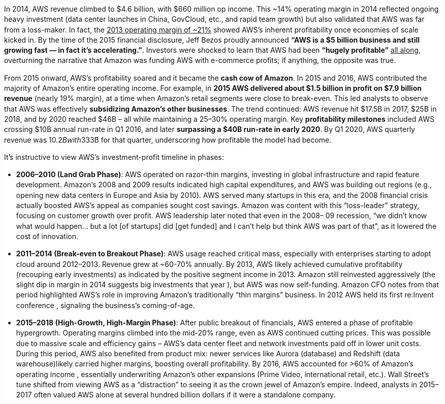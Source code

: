 In 2014, AWS revenue climbed to $4.6 billion, with $660 million op income. This ~14% operating margin in 2014 reflected ongoing heavy investment (data center launches in China, GovCloud, etc., and rapid team growth) but also validated that AWS was far from a loss-maker. In fact, the [2013 operating margin of ~21%](https://www.channelfutures.com/cloud/amazon-com-breaks-out-aws-cloud-revenues-for-first-time-in-q1-report#:~:text=For%20the%20full%20year%20ending,operating%20income%20of%20%24673%20million) showed AWS’s inherent profitability once economies of scale kicked in. By the time of the 2015 financial disclosure, Jeff Bezos proudly announced **“AWS is a $5 billion business and still growing fast — in fact it’s accelerating.”**. Investors were shocked to learn that AWS had been **“hugely profitable”** [all along](https://www.ben-evans.com/benedictevans/2020/9/6/amazons-profits#:~:text=AWS%20has%20been%20around%20in,international%20business%20that%E2%80%99s%20losing%20money), overturning the narrative that Amazon was funding AWS with e-commerce profits; if anything, the opposite was true.

From 2015 onward, AWS’s profitability soared and it became the **cash cow of Amazon**. In 2015 and 2016, AWS contributed the majority of Amazon’s entire operating income. For example, in **2015 AWS delivered about $1.5 billion in profit on $7.9 billion revenue** (nearly 19% margin), at a time when Amazon’s retail segments were close to break-even. This led analysts to observe that AWS was effectively
**subsidizing Amazon’s other businesses**. The trend continued: AWS revenue hit $17.5B in 2017, $25B in 2018, and by 2020 reached $46B – all while maintaining a 25–30% operating margin. Key **profitability milestones** included AWS crossing $10B annual run-rate in Q1 2016, and later **surpassing a $40B run-rate in early 2020**. By Q1 2020, AWS quarterly revenue was $10.2B with 33% YoY growth , and operating income of ~$3B for that quarter, underscoring how profitable the model had become.

It’s instructive to view AWS’s investment-profit timeline in phases:


- **2006–2010 (Land Grab Phase)**: AWS operated on razor-thin margins, investing in global infrastructure and rapid feature development. Amazon’s 2008 and 2009 results indicated high capital expenditures, and AWS was building out regions (e.g., opening new data centers in Europe and Asia by 2010). AWS served many startups in this era, and the 2008 financial crisis actually boosted AWS’s appeal as companies sought cost savings. Amazon was content with this “loss-leader” strategy, focusing on customer growth over profit. AWS leadership later noted that even in the 2008– 09 recession, “we didn’t know what would happen... but a lot [of startups] did [get funded] and I can’t help but think AWS was part of that”, as it lowered the cost of innovation.

- **2011–2014 (Break-even to Breakout Phase)**: AWS usage reached critical mass, especially with enterprises starting to adopt cloud around 2012–2013. Revenue grew at ~60-70% annually. By 2013, AWS likely achieved cumulative profitability (recouping early investments) as indicated by the positive segment income in 2013. Amazon still reinvested aggressively (the slight dip in margin in 2014 suggests big investments that year ), but AWS was now self-funding. Amazon CFO notes from that period highlighted AWS’s role in improving Amazon’s traditionally “thin margins” business. In 2012 AWS held its first re:Invent conference , signaling the business’s coming-of-age.

- **2015–2018 (High-Growth, High-Margin Phase)**: After public breakout of financials, AWS entered a phase of profitable hypergrowth. Operating margins climbed into the mid-20% range, even as AWS continued cutting prices. This was possible due to massive scale and efficiency gains – AWS’s data center fleet and network investments paid off in lower unit costs. During this period, AWS also benefited from product mix: newer services like Aurora (database) and Redshift (data warehouse)likely carried higher margins, boosting overall profitability. By 2016, AWS accounted for >60% of Amazon’s operating income , essentially underwriting Amazon’s other expansions (Prime Video, international retail, etc.). Wall Street’s tune shifted from viewing AWS as a “distraction” to seeing it as the crown jewel of Amazon’s empire. Indeed, analysts in 2015–2017 often valued AWS alone at several hundred billion dollars if it were a standalone company.

